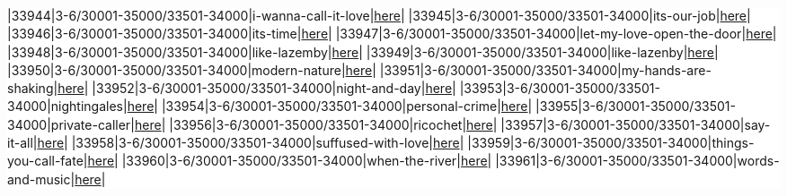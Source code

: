 |33944|3-6/30001-35000/33501-34000|i-wanna-call-it-love|[here](https://cdn.jsdelivr.net/gh/guitarchord/cc3-6/30001-35000/33501-34000/i-wanna-call-it-love.webp)|
|33945|3-6/30001-35000/33501-34000|its-our-job|[here](https://cdn.jsdelivr.net/gh/guitarchord/cc3-6/30001-35000/33501-34000/its-our-job.webp)|
|33946|3-6/30001-35000/33501-34000|its-time|[here](https://cdn.jsdelivr.net/gh/guitarchord/cc3-6/30001-35000/33501-34000/its-time.webp)|
|33947|3-6/30001-35000/33501-34000|let-my-love-open-the-door|[here](https://cdn.jsdelivr.net/gh/guitarchord/cc3-6/30001-35000/33501-34000/let-my-love-open-the-door.webp)|
|33948|3-6/30001-35000/33501-34000|like-lazemby|[here](https://cdn.jsdelivr.net/gh/guitarchord/cc3-6/30001-35000/33501-34000/like-lazemby.webp)|
|33949|3-6/30001-35000/33501-34000|like-lazenby|[here](https://cdn.jsdelivr.net/gh/guitarchord/cc3-6/30001-35000/33501-34000/like-lazenby.webp)|
|33950|3-6/30001-35000/33501-34000|modern-nature|[here](https://cdn.jsdelivr.net/gh/guitarchord/cc3-6/30001-35000/33501-34000/modern-nature.webp)|
|33951|3-6/30001-35000/33501-34000|my-hands-are-shaking|[here](https://cdn.jsdelivr.net/gh/guitarchord/cc3-6/30001-35000/33501-34000/my-hands-are-shaking.webp)|
|33952|3-6/30001-35000/33501-34000|night-and-day|[here](https://cdn.jsdelivr.net/gh/guitarchord/cc3-6/30001-35000/33501-34000/night-and-day.webp)|
|33953|3-6/30001-35000/33501-34000|nightingales|[here](https://cdn.jsdelivr.net/gh/guitarchord/cc3-6/30001-35000/33501-34000/nightingales.webp)|
|33954|3-6/30001-35000/33501-34000|personal-crime|[here](https://cdn.jsdelivr.net/gh/guitarchord/cc3-6/30001-35000/33501-34000/personal-crime.webp)|
|33955|3-6/30001-35000/33501-34000|private-caller|[here](https://cdn.jsdelivr.net/gh/guitarchord/cc3-6/30001-35000/33501-34000/private-caller.webp)|
|33956|3-6/30001-35000/33501-34000|ricochet|[here](https://cdn.jsdelivr.net/gh/guitarchord/cc3-6/30001-35000/33501-34000/ricochet.webp)|
|33957|3-6/30001-35000/33501-34000|say-it-all|[here](https://cdn.jsdelivr.net/gh/guitarchord/cc3-6/30001-35000/33501-34000/say-it-all.webp)|
|33958|3-6/30001-35000/33501-34000|suffused-with-love|[here](https://cdn.jsdelivr.net/gh/guitarchord/cc3-6/30001-35000/33501-34000/suffused-with-love.webp)|
|33959|3-6/30001-35000/33501-34000|things-you-call-fate|[here](https://cdn.jsdelivr.net/gh/guitarchord/cc3-6/30001-35000/33501-34000/things-you-call-fate.webp)|
|33960|3-6/30001-35000/33501-34000|when-the-river|[here](https://cdn.jsdelivr.net/gh/guitarchord/cc3-6/30001-35000/33501-34000/when-the-river.webp)|
|33961|3-6/30001-35000/33501-34000|words-and-music|[here](https://cdn.jsdelivr.net/gh/guitarchord/cc3-6/30001-35000/33501-34000/words-and-music.webp)|
